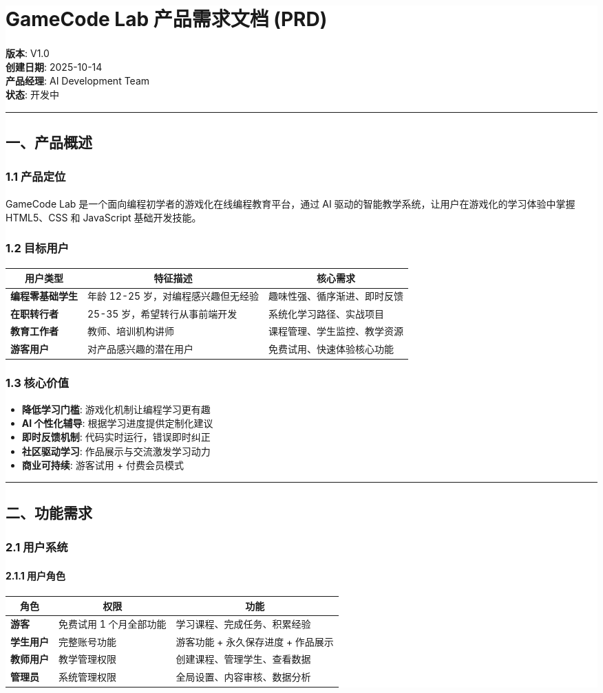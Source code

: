 # GameCode Lab 产品需求文档 (PRD)

**版本**: V1.0  
**创建日期**: 2025-10-14  
**产品经理**: AI Development Team  
**状态**: 开发中

---

## 一、产品概述

### 1.1 产品定位

GameCode Lab 是一个面向编程初学者的游戏化在线编程教育平台，通过 AI 驱动的智能教学系统，让用户在游戏化的学习体验中掌握 HTML5、CSS 和 JavaScript 基础开发技能。

### 1.2 目标用户

| 用户类型 | 特征描述 | 核心需求 |
|---------|---------|---------|
| **编程零基础学生** | 年龄 12-25 岁，对编程感兴趣但无经验 | 趣味性强、循序渐进、即时反馈 |
| **在职转行者** | 25-35 岁，希望转行从事前端开发 | 系统化学习路径、实战项目 |
| **教育工作者** | 教师、培训机构讲师 | 课程管理、学生监控、教学资源 |
| **游客用户** | 对产品感兴趣的潜在用户 | 免费试用、快速体验核心功能 |

### 1.3 核心价值

- **降低学习门槛**: 游戏化机制让编程学习更有趣
- **AI 个性化辅导**: 根据学习进度提供定制化建议
- **即时反馈机制**: 代码实时运行，错误即时纠正
- **社区驱动学习**: 作品展示与交流激发学习动力
- **商业可持续**: 游客试用 + 付费会员模式

---

## 二、功能需求

### 2.1 用户系统

#### 2.1.1 用户角色

| 角色 | 权限 | 功能 |
|-----|------|------|
| **游客** | 免费试用 1 个月全部功能 | 学习课程、完成任务、积累经验 |
| **学生用户** | 完整账号功能 | 游客功能 + 永久保存进度 + 作品展示 |
| **教师用户** | 教学管理权限 | 创建课程、管理学生、查看数据 |
| **管理员** | 系统管理权限 | 全局设置、内容审核、数据分析 |

